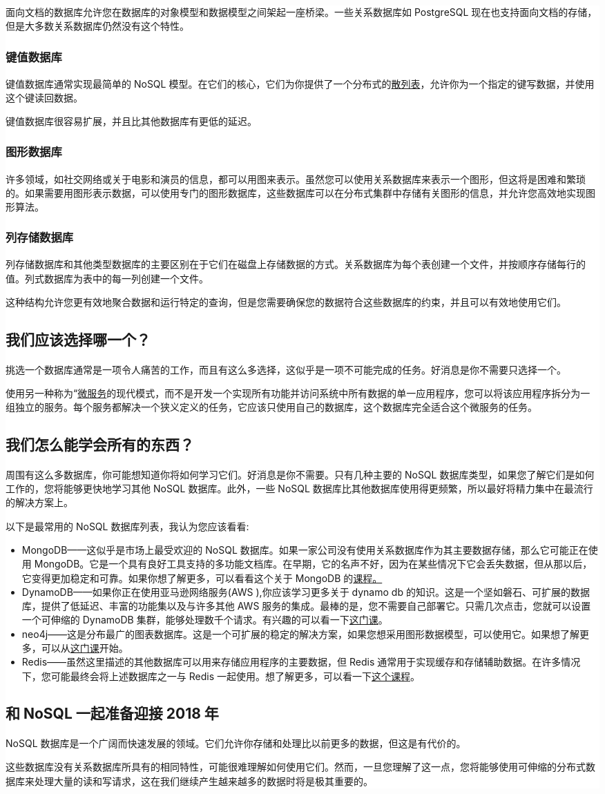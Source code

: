 面向文档的数据库允许您在数据库的对象模型和数据模型之间架起一座桥梁。一些关系数据库如 PostgreSQL 现在也支持面向文档的存储，但是大多数关系数据库仍然没有这个特性。

### 键值数据库

键值数据库通常实现最简单的 NoSQL 模型。在它们的核心，它们为你提供了一个分布式的[散列表](https://en.wikipedia.org/wiki/Hash_table)，允许你为一个指定的键写数据，并使用这个键读回数据。

键值数据库很容易扩展，并且比其他数据库有更低的延迟。

### 图形数据库

许多领域，如社交网络或关于电影和演员的信息，都可以用图来表示。虽然您可以使用关系数据库来表示一个图形，但这将是困难和繁琐的。如果需要用图形表示数据，可以使用专门的图形数据库，这些数据库可以在分布式集群中存储有关图形的信息，并允许您高效地实现图形算法。

### 列存储数据库

列存储数据库和其他类型数据库的主要区别在于它们在磁盘上存储数据的方式。关系数据库为每个表创建一个文件，并按顺序存储每行的值。列式数据库为表中的每一列创建一个文件。

这种结构允许您更有效地聚合数据和运行特定的查询，但是您需要确保您的数据符合这些数据库的约束，并且可以有效地使用它们。

## 我们应该选择哪一个？

挑选一个数据库通常是一项令人痛苦的工作，而且有这么多选择，这似乎是一项不可能完成的任务。好消息是你不需要只选择一个。

使用另一种称为“[微服务](https://martinfowler.com/articles/microservices.html)的现代模式，而不是开发一个实现所有功能并访问系统中所有数据的单一应用程序，您可以将该应用程序拆分为一组独立的服务。每个服务都解决一个狭义定义的任务，它应该只使用自己的数据库，这个数据库完全适合这个微服务的任务。

## 我们怎么能学会所有的东西？

周围有这么多数据库，你可能想知道你将如何学习它们。好消息是你不需要。只有几种主要的 NoSQL 数据库类型，如果您了解它们是如何工作的，您将能够更快地学习其他 NoSQL 数据库。此外，一些 NoSQL 数据库比其他数据库使用得更频繁，所以最好将精力集中在最流行的解决方案上。

以下是最常用的 NoSQL 数据库列表，我认为您应该看看:

*   MongoDB——这似乎是市场上最受欢迎的 NoSQL 数据库。如果一家公司没有使用关系数据库作为其主要数据存储，那么它可能正在使用 MongoDB。它是一个具有良好工具支持的多功能文档库。在早期，它的名声不好，因为在某些情况下它会丢失数据，但从那以后，它变得更加稳定和可靠。如果你想了解更多，可以看看这个关于 MongoDB 的[课程。](http://shrsl.com/kzpn)
*   DynamoDB——如果你正在使用亚马逊网络服务(AWS ),你应该学习更多关于 dynamo db 的知识。这是一个坚如磐石、可扩展的数据库，提供了低延迟、丰富的功能集以及与许多其他 AWS 服务的集成。最棒的是，您不需要自己部署它。只需几次点击，您就可以设置一个可伸缩的 DynamoDB 集群，能够处理数千个请求。有兴趣的可以看一下[这门课](http://shrsl.com/kzpt)。
*   neo4j——这是分布最广的图表数据库。这是一个可扩展的稳定的解决方案，如果您想采用图形数据模型，可以使用它。如果想了解更多，可以从[这门课](http://shrsl.com/kzsy)开始。
*   Redis——虽然这里描述的其他数据库可以用来存储应用程序的主要数据，但 Redis 通常用于实现缓存和存储辅助数据。在许多情况下，您可能最终会将上述数据库之一与 Redis 一起使用。想了解更多，可以看一下[这个课程](http://shrsl.com/kzt5)。

## 和 NoSQL 一起准备迎接 2018 年

NoSQL 数据库是一个广阔而快速发展的领域。它们允许你存储和处理比以前更多的数据，但这是有代价的。

这些数据库没有关系数据库所具有的相同特性，可能很难理解如何使用它们。然而，一旦您理解了这一点，您将能够使用可伸缩的分布式数据库来处理大量的读和写请求，这在我们继续产生越来越多的数据时将是极其重要的。